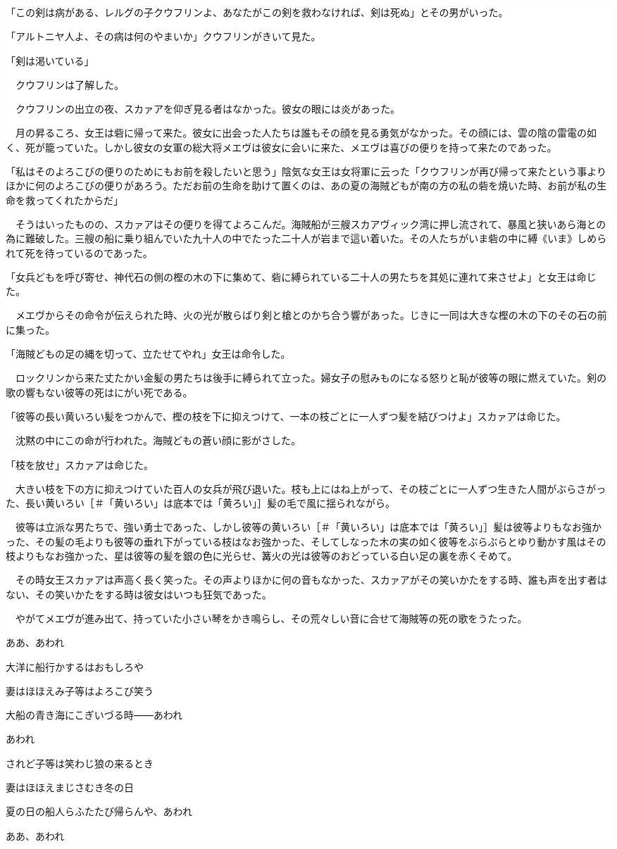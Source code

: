 「この剣は病がある、レルグの子クウフリンよ、あなたがこの剣を救わなければ、剣は死ぬ」とその男がいった。

「アルトニヤ人よ、その病は何のやまいか」クウフリンがきいて見た。

「剣は渇いている」

　クウフリンは了解した。

　クウフリンの出立の夜、スカァアを仰ぎ見る者はなかった。彼女の眼には炎があった。

　月の昇るころ、女王は砦に帰って来た。彼女に出会った人たちは誰もその顔を見る勇気がなかった。その顔には、雲の陰の雷電の如く、死が籠っていた。しかし彼女の女軍の総大将メエヴは彼女に会いに来た、メエヴは喜びの便りを持って来たのであった。

「私はそのよろこびの便りのためにもお前を殺したいと思う」陰気な女王は女将軍に云った「クウフリンが再び帰って来たという事よりほかに何のよろこびの便りがあろう。ただお前の生命を助けて置くのは、あの夏の海賊どもが南の方の私の砦を焼いた時、お前が私の生命を救ってくれたからだ」

　そうはいったものの、スカァアはその便りを得てよろこんだ。海賊船が三艘スカアヴィック湾に押し流されて、暴風と狭いあら海との為に難破した。三艘の船に乗り組んでいた九十人の中でたった二十人が岩まで這い着いた。その人たちがいま砦の中に縛《いま》しめられて死を待っているのであった。

「女兵どもを呼び寄せ、神代石の側の樫の木の下に集めて、砦に縛られている二十人の男たちを其処に連れて来させよ」と女王は命じた。

　メエヴからその命令が伝えられた時、火の光が散らばり剣と槍とのかち合う響があった。じきに一同は大きな樫の木の下のその石の前に集った。

「海賊どもの足の縄を切って、立たせてやれ」女王は命令した。

　ロックリンから来た丈たかい金髪の男たちは後手に縛られて立った。婦女子の慰みものになる怒りと恥が彼等の眼に燃えていた。剣の歌の響もない彼等の死はにがい死である。

「彼等の長い黄いろい髪をつかんで、樫の枝を下に抑えつけて、一本の枝ごとに一人ずつ髪を結びつけよ」スカァアは命じた。

　沈黙の中にこの命が行われた。海賊どもの蒼い顔に影がさした。

「枝を放せ」スカァアは命じた。

　大きい枝を下の方に抑えつけていた百人の女兵が飛び退いた。枝も上にはね上がって、その枝ごとに一人ずつ生きた人間がぶらさがった、長い黄いろい［＃「黄いろい」は底本では「黄ろい」］髪の毛で風に揺られながら。

　彼等は立派な男たちで、強い勇士であった、しかし彼等の黄いろい［＃「黄いろい」は底本では「黄ろい」］髪は彼等よりもなお強かった、その髪の毛よりも彼等の垂れ下がっている枝はなお強かった、そしてしなった木の実の如く彼等をぶらぶらとゆり動かす風はその枝よりもなお強かった、星は彼等の髪を銀の色に光らせ、篝火の光は彼等のおどっている白い足の裏を赤くそめて。

　その時女王スカァアは声高く長く笑った。その声よりほかに何の音もなかった、スカァアがその笑いかたをする時、誰も声を出す者はない、その笑いかたをする時は彼女はいつも狂気であった。

　やがてメエヴが進み出て、持っていた小さい琴をかき鳴らし、その荒々しい音に合せて海賊等の死の歌をうたった。




ああ、あわれ

大洋に船行かするはおもしろや

妻はほほえみ子等はよろこび笑う

大船の青き海にこぎいづる時――あわれ

あわれ



されど子等は笑わじ狼の来るとき

妻はほほえまじさむき冬の日

夏の日の船人らふたたび帰らんや、あわれ

ああ、あわれ
